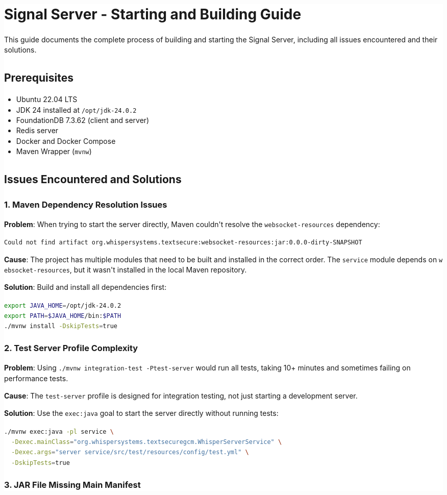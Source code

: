# Signal Server - Starting and Building Guide

This guide documents the complete process of building and starting the Signal Server, including all issues encountered and their solutions.

## Prerequisites

- Ubuntu 22.04 LTS
- JDK 24 installed at `/opt/jdk-24.0.2`
- FoundationDB 7.3.62 (client and server)
- Redis server
- Docker and Docker Compose
- Maven Wrapper (`mvnw`)

## Issues Encountered and Solutions

### 1. Maven Dependency Resolution Issues

**Problem**: When trying to start the server directly, Maven couldn't resolve the `websocket-resources` dependency:
```
Could not find artifact org.whispersystems.textsecure:websocket-resources:jar:0.0.0-dirty-SNAPSHOT
```

**Cause**: The project has multiple modules that need to be built and installed in the correct order. The `service` module depends on `websocket-resources`, but it wasn't installed in the local Maven repository.

**Solution**: Build and install all dependencies first:
```bash
export JAVA_HOME=/opt/jdk-24.0.2
export PATH=$JAVA_HOME/bin:$PATH
./mvnw install -DskipTests=true
```

### 2. Test Server Profile Complexity

**Problem**: Using `./mvnw integration-test -Ptest-server` would run all tests, taking 10+ minutes and sometimes failing on performance tests.

**Cause**: The `test-server` profile is designed for integration testing, not just starting a development server.

**Solution**: Use the `exec:java` goal to start the server directly without running tests:
```bash
./mvnw exec:java -pl service \
  -Dexec.mainClass="org.whispersystems.textsecuregcm.WhisperServerService" \
  -Dexec.args="server service/src/test/resources/config/test.yml" \
  -DskipTests=true
```

### 3. JAR File Missing Main Manifest
